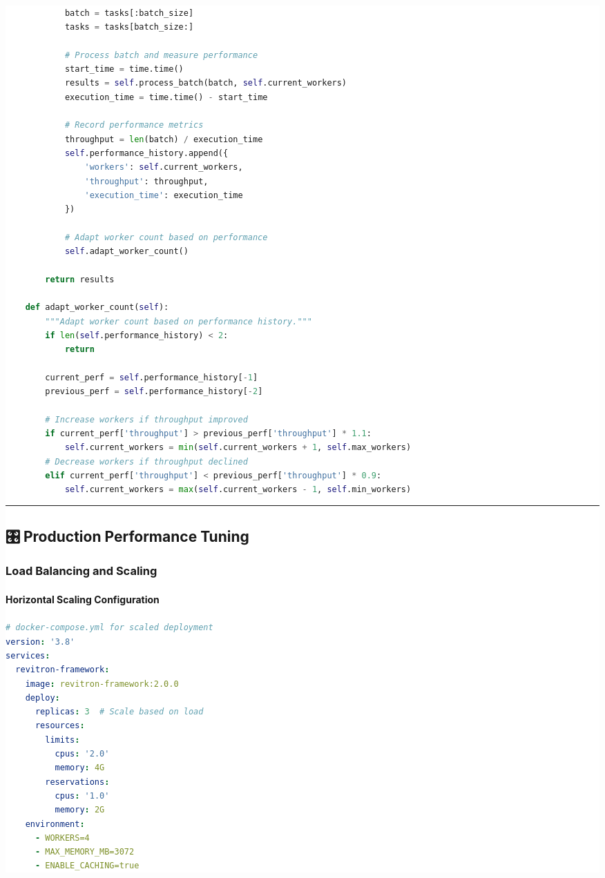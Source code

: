 ```python
            batch = tasks[:batch_size]
            tasks = tasks[batch_size:]
            
            # Process batch and measure performance
            start_time = time.time()
            results = self.process_batch(batch, self.current_workers)
            execution_time = time.time() - start_time
            
            # Record performance metrics
            throughput = len(batch) / execution_time
            self.performance_history.append({
                'workers': self.current_workers,
                'throughput': throughput,
                'execution_time': execution_time
            })
            
            # Adapt worker count based on performance
            self.adapt_worker_count()
        
        return results
    
    def adapt_worker_count(self):
        """Adapt worker count based on performance history."""
        if len(self.performance_history) < 2:
            return
        
        current_perf = self.performance_history[-1]
        previous_perf = self.performance_history[-2]
        
        # Increase workers if throughput improved
        if current_perf['throughput'] > previous_perf['throughput'] * 1.1:
            self.current_workers = min(self.current_workers + 1, self.max_workers)
        # Decrease workers if throughput declined
        elif current_perf['throughput'] < previous_perf['throughput'] * 0.9:
            self.current_workers = max(self.current_workers - 1, self.min_workers)
```

---

## 🎛️ Production Performance Tuning

### **Load Balancing and Scaling**

#### **Horizontal Scaling Configuration**
```yaml
# docker-compose.yml for scaled deployment
version: '3.8'
services:
  revitron-framework:
    image: revitron-framework:2.0.0
    deploy:
      replicas: 3  # Scale based on load
      resources:
        limits:
          cpus: '2.0'
          memory: 4G
        reservations:
          cpus: '1.0'  
          memory: 2G
    environment:
      - WORKERS=4
      - MAX_MEMORY_MB=3072
      - ENABLE_CACHING=true
```